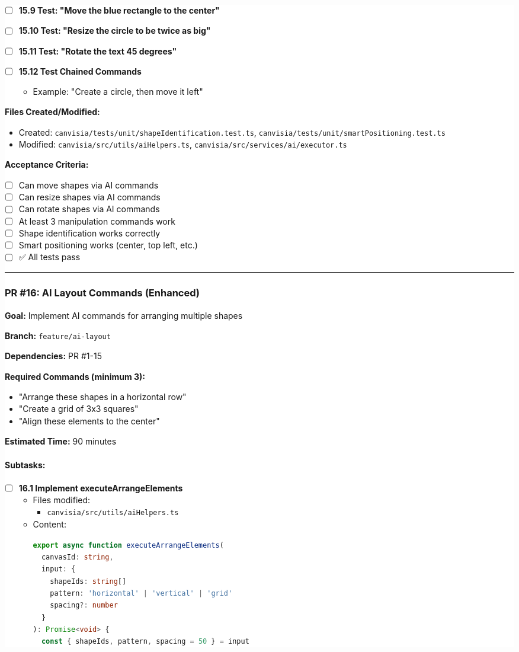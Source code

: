 - [ ] **15.9 Test: "Move the blue rectangle to the center"**

- [ ] **15.10 Test: "Resize the circle to be twice as big"**

- [ ] **15.11 Test: "Rotate the text 45 degrees"**

- [ ] **15.12 Test Chained Commands**
  - Example: "Create a circle, then move it left"

**Files Created/Modified:**
- Created: `canvisia/tests/unit/shapeIdentification.test.ts`, `canvisia/tests/unit/smartPositioning.test.ts`
- Modified: `canvisia/src/utils/aiHelpers.ts`, `canvisia/src/services/ai/executor.ts`

**Acceptance Criteria:**
- [ ] Can move shapes via AI commands
- [ ] Can resize shapes via AI commands
- [ ] Can rotate shapes via AI commands
- [ ] At least 3 manipulation commands work
- [ ] Shape identification works correctly
- [ ] Smart positioning works (center, top left, etc.)
- [ ] ✅ All tests pass

---

### PR #16: AI Layout Commands (Enhanced)

**Goal:** Implement AI commands for arranging multiple shapes

**Branch:** `feature/ai-layout`

**Dependencies:** PR #1-15

**Required Commands (minimum 3):**
- "Arrange these shapes in a horizontal row"
- "Create a grid of 3x3 squares"
- "Align these elements to the center"

**Estimated Time:** 90 minutes

#### Subtasks:

- [ ] **16.1 Implement executeArrangeElements**
  - Files modified:
    - `canvisia/src/utils/aiHelpers.ts`
  - Content:
    ```typescript
    export async function executeArrangeElements(
      canvasId: string,
      input: {
        shapeIds: string[]
        pattern: 'horizontal' | 'vertical' | 'grid'
        spacing?: number
      }
    ): Promise<void> {
      const { shapeIds, pattern, spacing = 50 } = input
